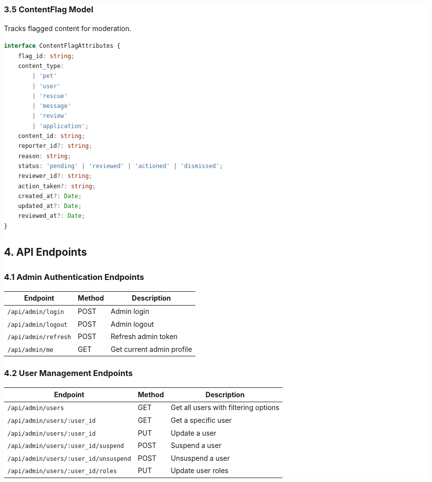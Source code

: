 ### 3.5 ContentFlag Model

Tracks flagged content for moderation.

```typescript
interface ContentFlagAttributes {
	flag_id: string;
	content_type:
		| 'pet'
		| 'user'
		| 'rescue'
		| 'message'
		| 'review'
		| 'application';
	content_id: string;
	reporter_id?: string;
	reason: string;
	status: 'pending' | 'reviewed' | 'actioned' | 'dismissed';
	reviewer_id?: string;
	action_taken?: string;
	created_at?: Date;
	updated_at?: Date;
	reviewed_at?: Date;
}
```

## 4. API Endpoints

### 4.1 Admin Authentication Endpoints

| Endpoint             | Method | Description               |
| -------------------- | ------ | ------------------------- |
| `/api/admin/login`   | POST   | Admin login               |
| `/api/admin/logout`  | POST   | Admin logout              |
| `/api/admin/refresh` | POST   | Refresh admin token       |
| `/api/admin/me`      | GET    | Get current admin profile |

### 4.2 User Management Endpoints

| Endpoint                              | Method | Description                          |
| ------------------------------------- | ------ | ------------------------------------ |
| `/api/admin/users`                    | GET    | Get all users with filtering options |
| `/api/admin/users/:user_id`           | GET    | Get a specific user                  |
| `/api/admin/users/:user_id`           | PUT    | Update a user                        |
| `/api/admin/users/:user_id/suspend`   | POST   | Suspend a user                       |
| `/api/admin/users/:user_id/unsuspend` | POST   | Unsuspend a user                     |
| `/api/admin/users/:user_id/roles`     | PUT    | Update user roles                    |
